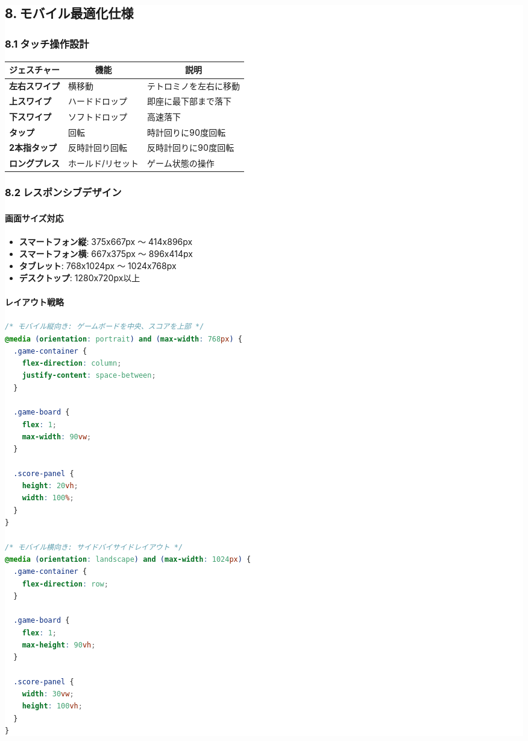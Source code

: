 ## 8. モバイル最適化仕様

### 8.1 タッチ操作設計

| ジェスチャー | 機能 | 説明 |
|-------------|------|------|
| **左右スワイプ** | 横移動 | テトロミノを左右に移動 |
| **上スワイプ** | ハードドロップ | 即座に最下部まで落下 |
| **下スワイプ** | ソフトドロップ | 高速落下 |
| **タップ** | 回転 | 時計回りに90度回転 |
| **2本指タップ** | 反時計回り回転 | 反時計回りに90度回転 |
| **ロングプレス** | ホールド/リセット | ゲーム状態の操作 |

### 8.2 レスポンシブデザイン

#### 画面サイズ対応
- **スマートフォン縦**: 375x667px ～ 414x896px
- **スマートフォン横**: 667x375px ～ 896x414px  
- **タブレット**: 768x1024px ～ 1024x768px
- **デスクトップ**: 1280x720px以上

#### レイアウト戦略
```css
/* モバイル縦向き: ゲームボードを中央、スコアを上部 */
@media (orientation: portrait) and (max-width: 768px) {
  .game-container {
    flex-direction: column;
    justify-content: space-between;
  }
  
  .game-board {
    flex: 1;
    max-width: 90vw;
  }
  
  .score-panel {
    height: 20vh;
    width: 100%;
  }
}

/* モバイル横向き: サイドバイサイドレイアウト */
@media (orientation: landscape) and (max-width: 1024px) {
  .game-container {
    flex-direction: row;
  }
  
  .game-board {
    flex: 1;
    max-height: 90vh;
  }
  
  .score-panel {
    width: 30vw;
    height: 100vh;
  }
}
```
